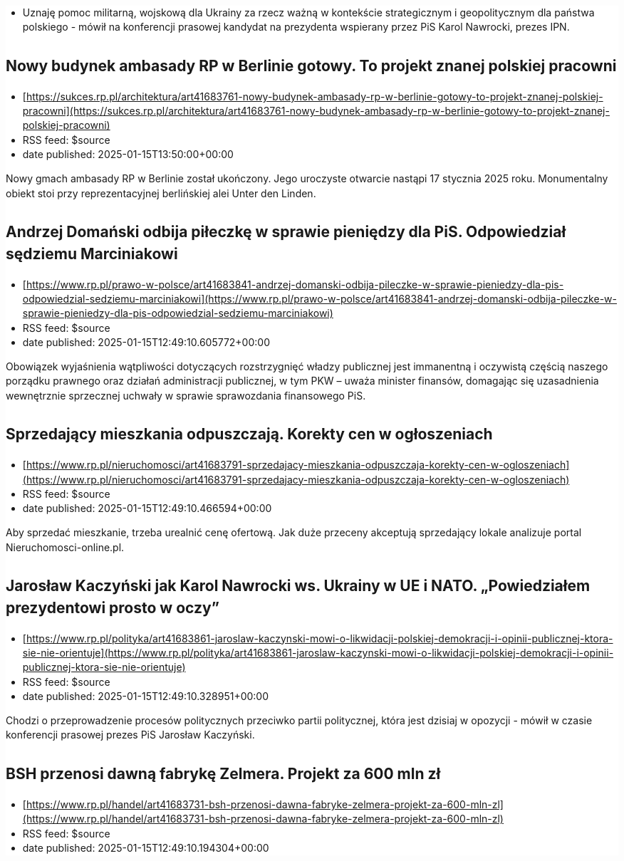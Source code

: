 - Uznaję pomoc militarną, wojskową dla Ukrainy za rzecz ważną w kontekście strategicznym i geopolitycznym dla państwa polskiego - mówił na konferencji prasowej kandydat na prezydenta wspierany przez PiS Karol Nawrocki, prezes IPN.

## Nowy budynek ambasady RP w Berlinie gotowy. To projekt znanej polskiej pracowni
 - [https://sukces.rp.pl/architektura/art41683761-nowy-budynek-ambasady-rp-w-berlinie-gotowy-to-projekt-znanej-polskiej-pracowni](https://sukces.rp.pl/architektura/art41683761-nowy-budynek-ambasady-rp-w-berlinie-gotowy-to-projekt-znanej-polskiej-pracowni)
 - RSS feed: $source
 - date published: 2025-01-15T13:50:00+00:00

Nowy gmach ambasady RP w Berlinie został ukończony. Jego uroczyste otwarcie nastąpi 17 stycznia 2025 roku. Monumentalny obiekt stoi przy reprezentacyjnej berlińskiej alei Unter den Linden.

## Andrzej Domański odbija piłeczkę w sprawie pieniędzy dla PiS. Odpowiedział sędziemu Marciniakowi
 - [https://www.rp.pl/prawo-w-polsce/art41683841-andrzej-domanski-odbija-pileczke-w-sprawie-pieniedzy-dla-pis-odpowiedzial-sedziemu-marciniakowi](https://www.rp.pl/prawo-w-polsce/art41683841-andrzej-domanski-odbija-pileczke-w-sprawie-pieniedzy-dla-pis-odpowiedzial-sedziemu-marciniakowi)
 - RSS feed: $source
 - date published: 2025-01-15T12:49:10.605772+00:00

Obowiązek wyjaśnienia wątpliwości dotyczących rozstrzygnięć władzy publicznej jest immanentną i oczywistą częścią naszego porządku prawnego oraz działań administracji publicznej, w tym PKW – uważa minister finansów, domagając się uzasadnienia wewnętrznie sprzecznej uchwały w sprawie sprawozdania finansowego PiS.

## Sprzedający mieszkania odpuszczają. Korekty cen w ogłoszeniach
 - [https://www.rp.pl/nieruchomosci/art41683791-sprzedajacy-mieszkania-odpuszczaja-korekty-cen-w-ogloszeniach](https://www.rp.pl/nieruchomosci/art41683791-sprzedajacy-mieszkania-odpuszczaja-korekty-cen-w-ogloszeniach)
 - RSS feed: $source
 - date published: 2025-01-15T12:49:10.466594+00:00

Aby sprzedać mieszkanie, trzeba urealnić cenę ofertową. Jak duże przeceny akceptują sprzedający lokale analizuje portal Nieruchomosci-online.pl.

## Jarosław Kaczyński jak Karol Nawrocki ws. Ukrainy w UE i NATO. „Powiedziałem prezydentowi prosto w oczy”
 - [https://www.rp.pl/polityka/art41683861-jaroslaw-kaczynski-mowi-o-likwidacji-polskiej-demokracji-i-opinii-publicznej-ktora-sie-nie-orientuje](https://www.rp.pl/polityka/art41683861-jaroslaw-kaczynski-mowi-o-likwidacji-polskiej-demokracji-i-opinii-publicznej-ktora-sie-nie-orientuje)
 - RSS feed: $source
 - date published: 2025-01-15T12:49:10.328951+00:00

Chodzi o przeprowadzenie procesów politycznych przeciwko partii politycznej, która jest dzisiaj w opozycji - mówił w czasie konferencji prasowej prezes PiS Jarosław Kaczyński.

## BSH przenosi dawną fabrykę Zelmera. Projekt za 600 mln zł
 - [https://www.rp.pl/handel/art41683731-bsh-przenosi-dawna-fabryke-zelmera-projekt-za-600-mln-zl](https://www.rp.pl/handel/art41683731-bsh-przenosi-dawna-fabryke-zelmera-projekt-za-600-mln-zl)
 - RSS feed: $source
 - date published: 2025-01-15T12:49:10.194304+00:00

